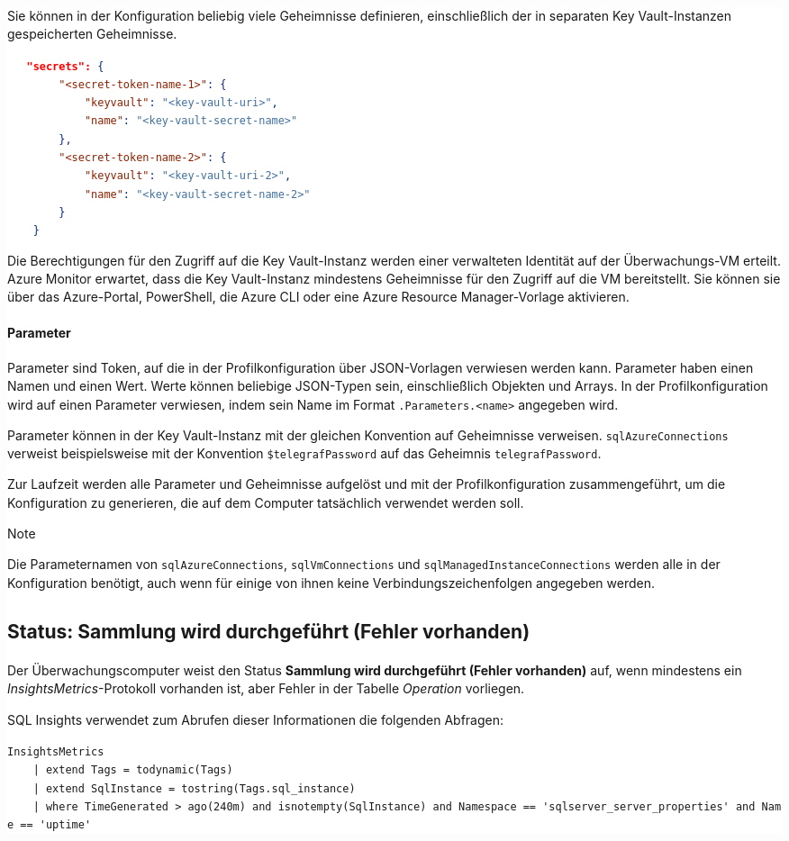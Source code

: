 Sie können in der Konfiguration beliebig viele Geheimnisse definieren, einschließlich der in separaten Key Vault-Instanzen gespeicherten Geheimnisse.

```json
   "secrets": {
        "<secret-token-name-1>": {
            "keyvault": "<key-vault-uri>",
            "name": "<key-vault-secret-name>"
        },
        "<secret-token-name-2>": {
            "keyvault": "<key-vault-uri-2>",
            "name": "<key-vault-secret-name-2>"
        }
    }
```

Die Berechtigungen für den Zugriff auf die Key Vault-Instanz werden einer verwalteten Identität auf der Überwachungs-VM erteilt. Azure Monitor erwartet, dass die Key Vault-Instanz mindestens Geheimnisse für den Zugriff auf die VM bereitstellt. Sie können sie über das Azure-Portal, PowerShell, die Azure CLI oder eine Azure Resource Manager-Vorlage aktivieren.

#### <a name="parameters"></a>Parameter
Parameter sind Token, auf die in der Profilkonfiguration über JSON-Vorlagen verwiesen werden kann. Parameter haben einen Namen und einen Wert. Werte können beliebige JSON-Typen sein, einschließlich Objekten und Arrays. In der Profilkonfiguration wird auf einen Parameter verwiesen, indem sein Name im Format `.Parameters.<name>` angegeben wird.

Parameter können in der Key Vault-Instanz mit der gleichen Konvention auf Geheimnisse verweisen. `sqlAzureConnections` verweist beispielsweise mit der Konvention `$telegrafPassword` auf das Geheimnis `telegrafPassword`.

Zur Laufzeit werden alle Parameter und Geheimnisse aufgelöst und mit der Profilkonfiguration zusammengeführt, um die Konfiguration zu generieren, die auf dem Computer tatsächlich verwendet werden soll.

> [!NOTE]
> Die Parameternamen von `sqlAzureConnections`, `sqlVmConnections` und `sqlManagedInstanceConnections` werden alle in der Konfiguration benötigt, auch wenn für einige von ihnen keine Verbindungszeichenfolgen angegeben werden.


## <a name="status-collecting-with-errors"></a>Status: Sammlung wird durchgeführt (Fehler vorhanden)
Der Überwachungscomputer weist den Status **Sammlung wird durchgeführt (Fehler vorhanden)** auf, wenn mindestens ein *InsightsMetrics*-Protokoll vorhanden ist, aber Fehler in der Tabelle *Operation* vorliegen.

SQL Insights verwendet zum Abrufen dieser Informationen die folgenden Abfragen:

```kusto
InsightsMetrics 
    | extend Tags = todynamic(Tags) 
    | extend SqlInstance = tostring(Tags.sql_instance) 
    | where TimeGenerated > ago(240m) and isnotempty(SqlInstance) and Namespace == 'sqlserver_server_properties' and Name == 'uptime' 
```

